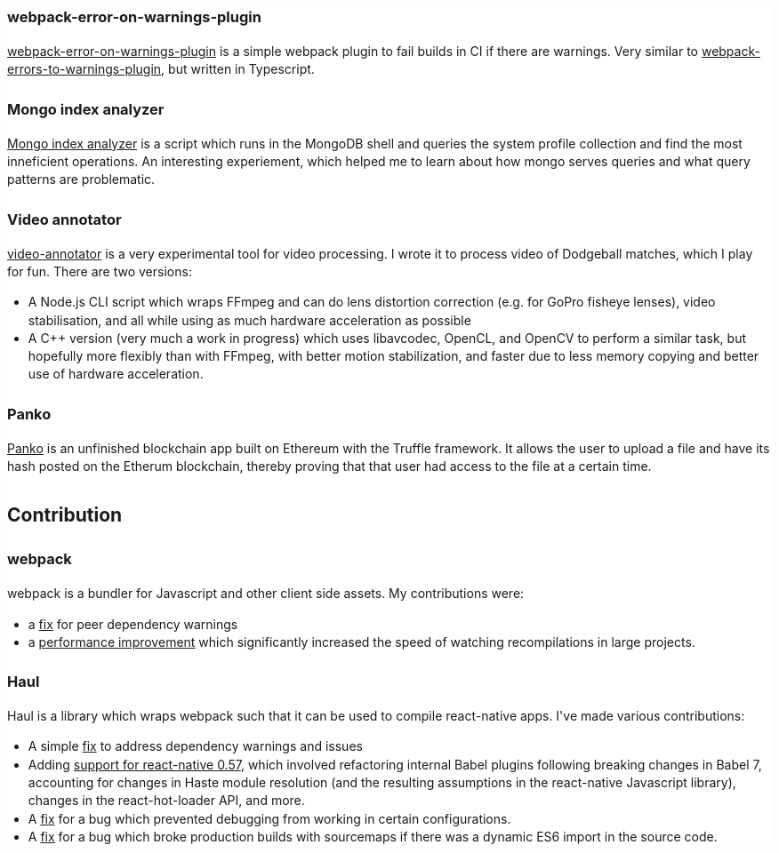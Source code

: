 ### webpack-error-on-warnings-plugin

[webpack-error-on-warnings-plugin](https://github.com/hedgepigdaniel/webpack-error-on-warnings-plugin) is a simple webpack plugin to fail builds in CI if there are warnings. Very similar to [webpack-errors-to-warnings-plugin](https://www.npmjs.com/package/warnings-to-errors-webpack-plugin), but written in Typescript.

### Mongo index analyzer
[Mongo index analyzer](https://github.com/hedgepigdaniel/mongo-index-analyser) is a script which runs in the MongoDB shell and queries the system profile collection and find the most inneficient operations. An interesting experiement, which helped me to learn about how mongo serves queries and what query patterns are problematic.

### Video annotator
[video-annotator](https://github.com/hedgepigdaniel/video-annotator) is a very experimental tool for video processing. I wrote it to process video of Dodgeball matches, which I play for fun. There are two versions:
 - A Node.js CLI script which wraps FFmpeg and can do lens distortion correction (e.g. for GoPro fisheye lenses), video stabilisation, and all while using as much hardware acceleration as possible
 - A C++ version (very much a work in progress) which uses libavcodec, OpenCL, and OpenCV to perform a similar task, but hopefully more flexibly than with FFmpeg, with better motion stabilization, and faster due to less memory copying and better use of hardware acceleration.

### Panko
[Panko](https://github.com/hedgepigdaniel/panko) is an unfinished blockchain app built on Ethereum with the Truffle framework. It allows the user to upload a file and have its hash posted on the Etherum blockchain, thereby proving that that user had access to the file at a certain time.

## Contribution

### webpack
webpack is a bundler for Javascript and other client side assets. My contributions were:
 - a [fix](https://github.com/webpack/webpack/pull/7039) for peer dependency warnings
 - a [performance improvement](https://github.com/webpack/webpack/pull/9719) which significantly increased the speed of watching recompilations in large projects.

### Haul
Haul is a library which wraps webpack such that it can be used to compile react-native apps. I've made various contributions:
 - A simple [fix](https://github.com/callstack/haul/pull/406) to address dependency warnings and issues
 - Adding [support for react-native 0.57](https://github.com/callstack/haul/pull/477), which involved refactoring internal Babel plugins following breaking changes in Babel 7, accounting for changes in Haste module resolution (and the resulting assumptions in the react-native Javascript library), changes in the react-hot-loader API, and more.
 - A [fix](https://github.com/callstack/haul/pull/462) for a bug which prevented debugging from working in certain configurations.
 - A [fix](https://github.com/callstack/haul/pull/704) for a bug which broke production builds with sourcemaps if there was a dynamic ES6 import in the source code.
